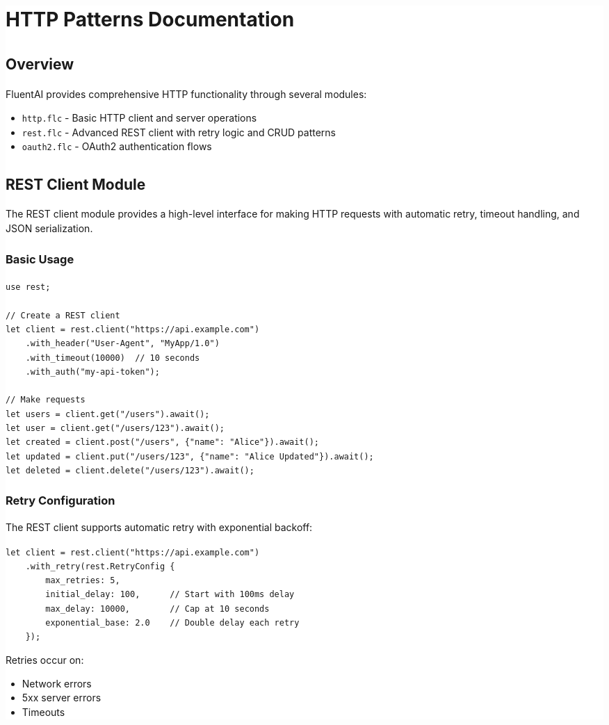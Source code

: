 # HTTP Patterns Documentation

## Overview

FluentAI provides comprehensive HTTP functionality through several modules:
- `http.flc` - Basic HTTP client and server operations
- `rest.flc` - Advanced REST client with retry logic and CRUD patterns
- `oauth2.flc` - OAuth2 authentication flows

## REST Client Module

The REST client module provides a high-level interface for making HTTP requests with automatic retry, timeout handling, and JSON serialization.

### Basic Usage

```fluentai
use rest;

// Create a REST client
let client = rest.client("https://api.example.com")
    .with_header("User-Agent", "MyApp/1.0")
    .with_timeout(10000)  // 10 seconds
    .with_auth("my-api-token");

// Make requests
let users = client.get("/users").await();
let user = client.get("/users/123").await();
let created = client.post("/users", {"name": "Alice"}).await();
let updated = client.put("/users/123", {"name": "Alice Updated"}).await();
let deleted = client.delete("/users/123").await();
```

### Retry Configuration

The REST client supports automatic retry with exponential backoff:

```fluentai
let client = rest.client("https://api.example.com")
    .with_retry(rest.RetryConfig {
        max_retries: 5,
        initial_delay: 100,      // Start with 100ms delay
        max_delay: 10000,        // Cap at 10 seconds
        exponential_base: 2.0    // Double delay each retry
    });
```

Retries occur on:
- Network errors
- 5xx server errors
- Timeouts

